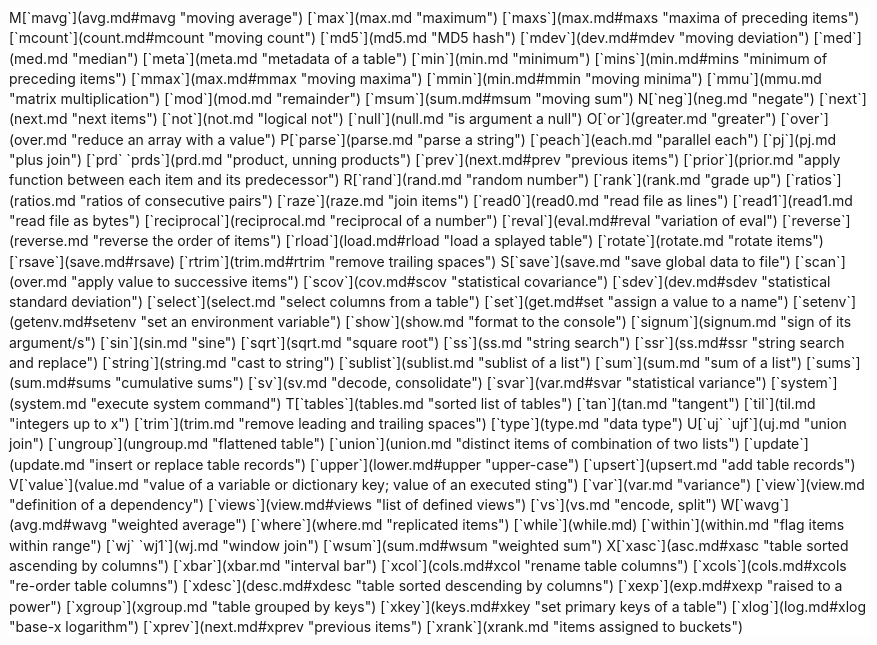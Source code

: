 <tr markdown="1"><td markdown="1">M</td><td markdown="1">[`mavg`](avg.md#mavg "moving average") [`max`](max.md "maximum") [`maxs`](max.md#maxs "maxima of preceding items") [`mcount`](count.md#mcount "moving count") [`md5`](md5.md "MD5 hash") [`mdev`](dev.md#mdev "moving deviation") [`med`](med.md "median") [`meta`](meta.md "metadata of a table") [`min`](min.md "minimum") [`mins`](min.md#mins "minimum of preceding items") [`mmax`](max.md#mmax "moving maxima") [`mmin`](min.md#mmin "moving minima") [`mmu`](mmu.md "matrix multiplication") [`mod`](mod.md "remainder") [`msum`](sum.md#msum "moving sum")</td></tr>
<tr markdown="1"><td markdown="1">N</td><td markdown="1">[`neg`](neg.md "negate") [`next`](next.md "next items") [`not`](not.md "logical not") [`null`](null.md "is argument a null")</td></tr>
<tr markdown="1"><td markdown="1">O</td><td markdown="1">[`or`](greater.md "greater") [`over`](over.md "reduce an array with a value")</td></tr>
<tr markdown="1"><td markdown="1">P</td><td markdown="1">[`parse`](parse.md "parse a string") [`peach`](each.md "parallel each") [`pj`](pj.md "plus join") [`prd` `prds`](prd.md "product, unning products") [`prev`](next.md#prev "previous items") [`prior`](prior.md "apply function between each item and its predecessor")</td></tr>
<tr markdown="1"><td markdown="1">R</td><td markdown="1">[`rand`](rand.md "random number") [`rank`](rank.md "grade up") [`ratios`](ratios.md "ratios of consecutive pairs") [`raze`](raze.md "join items") [`read0`](read0.md "read file as lines") [`read1`](read1.md "read file as bytes") [`reciprocal`](reciprocal.md "reciprocal of a number") [`reval`](eval.md#reval "variation of eval") [`reverse`](reverse.md "reverse the order of items") [`rload`](load.md#rload "load a splayed table") [`rotate`](rotate.md "rotate items") [`rsave`](save.md#rsave) [`rtrim`](trim.md#rtrim "remove trailing spaces")</td></tr>
<tr markdown="1"><td markdown="1">S</td><td markdown="1">[`save`](save.md "save global data to file") [`scan`](over.md "apply value to successive items") [`scov`](cov.md#scov "statistical covariance") [`sdev`](dev.md#sdev "statistical standard deviation") [`select`](select.md "select columns from a table") [`set`](get.md#set "assign a value to a name") [`setenv`](getenv.md#setenv "set an environment variable") [`show`](show.md "format to the console") [`signum`](signum.md "sign of its argument/s") [`sin`](sin.md "sine") [`sqrt`](sqrt.md "square root") [`ss`](ss.md "string search") [`ssr`](ss.md#ssr "string search and replace") [`string`](string.md "cast to string") [`sublist`](sublist.md "sublist of a list") [`sum`](sum.md "sum of a list") [`sums`](sum.md#sums "cumulative sums") [`sv`](sv.md "decode, consolidate") [`svar`](var.md#svar "statistical variance") [`system`](system.md "execute system command")</td></tr>
<tr markdown="1"><td markdown="1">T</td><td markdown="1">[`tables`](tables.md "sorted list of tables") [`tan`](tan.md "tangent") [`til`](til.md "integers up to x") [`trim`](trim.md "remove leading and trailing spaces") [`type`](type.md "data type")</td></tr>
<tr markdown="1"><td markdown="1">U</td><td markdown="1">[`uj` `ujf`](uj.md "union join") [`ungroup`](ungroup.md "flattened table") [`union`](union.md "distinct items of combination of two lists") [`update`](update.md "insert or replace table records") [`upper`](lower.md#upper "upper-case") [`upsert`](upsert.md "add table records")</td></tr>
<tr markdown="1"><td markdown="1">V</td><td markdown="1">[`value`](value.md "value of a variable or dictionary key; value of an executed sting") [`var`](var.md "variance") [`view`](view.md "definition of a dependency") [`views`](view.md#views "list of defined views") [`vs`](vs.md "encode, split")</td></tr>
<tr markdown="1"><td markdown="1">W</td><td markdown="1">[`wavg`](avg.md#wavg "weighted average") [`where`](where.md "replicated items") [`while`](while.md) [`within`](within.md "flag items within range") [`wj` `wj1`](wj.md "window join") [`wsum`](sum.md#wsum "weighted sum")</td></tr>
<tr markdown="1"><td markdown="1">X</td><td markdown="1">[`xasc`](asc.md#xasc "table sorted ascending by columns") [`xbar`](xbar.md "interval bar") [`xcol`](cols.md#xcol "rename table columns") [`xcols`](cols.md#xcols "re-order table columns") [`xdesc`](desc.md#xdesc "table sorted descending by columns") [`xexp`](exp.md#xexp "raised to a power") [`xgroup`](xgroup.md "table grouped by keys") [`xkey`](keys.md#xkey "set primary keys of a table") [`xlog`](log.md#xlog "base-x logarithm") [`xprev`](next.md#xprev "previous items") [`xrank`](xrank.md "items assigned to buckets")</td></tr>
</table>
